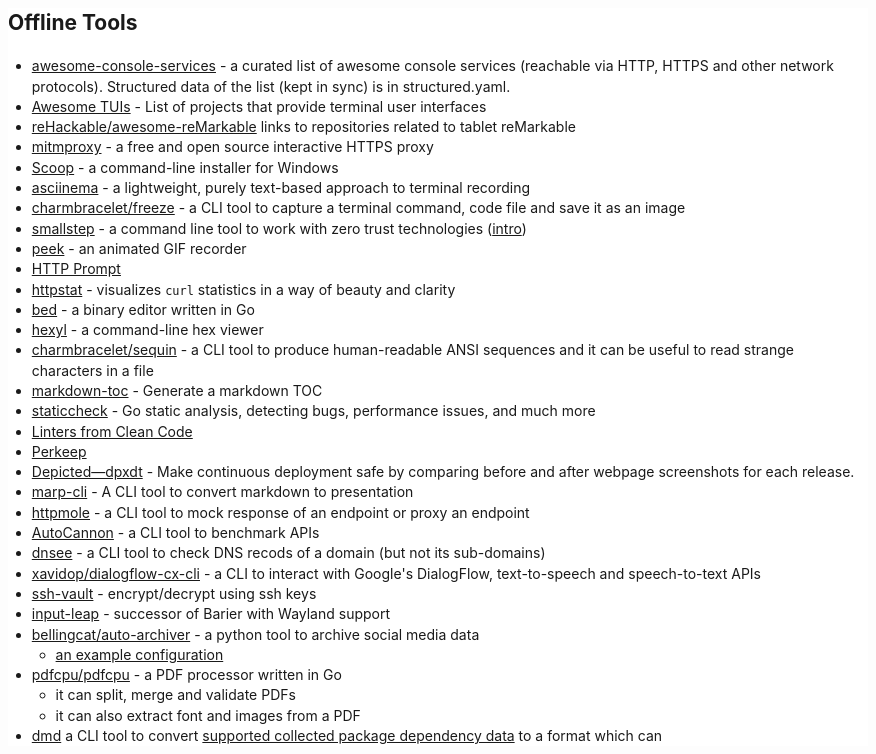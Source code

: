 ## Offline Tools

- [awesome-console-services](https://github.com/chubin/awesome-console-services/blob/master/README.md) -
  a curated list of awesome console services
  (reachable via HTTP, HTTPS and other network protocols). Structured data of
  the list (kept in sync) is in structured.yaml.
- [Awesome TUIs](https://github.com/rothgar/awesome-tuis) - List of projects
  that provide terminal user interfaces
- [reHackable/awesome-reMarkable](https://github.com/reHackable/awesome-reMarkable)
  links to repositories related to tablet reMarkable
- [mitmproxy](https://mitmproxy.org/) - a free and open source interactive HTTPS
  proxy
- [Scoop](https://scoop.sh/) - a command-line installer for Windows
- [asciinema](https://asciinema.org/) - a lightweight, purely text-based
  approach to terminal recording
- [charmbracelet/freeze](https://github.com/charmbracelet/freeze) - a CLI tool
  to capture a terminal command, code file and save it as an image
- [smallstep](https://smallstep.com/) - a command line tool to work with zero
    trust technologies
    ([intro](https://smallstep.com/blog/zero-trust-swiss-army-knife.html))
- [peek](https://github.com/phw/peek) - an animated GIF recorder
- [HTTP Prompt](http://http-prompt.com/)
- [httpstat](https://github.com/davecheney/httpstat) - visualizes `curl`
  statistics in a way of beauty and clarity
- [bed](https://github.com/itchyny/bed) - a binary editor written in Go
- [hexyl](https://github.com/sharkdp/hexyl) - a command-line hex viewer
- [charmbracelet/sequin](https://github.com/charmbracelet/sequin) - a CLI tool
  to produce human-readable ANSI sequences and it can be useful to read strange
  characters in a file
- [markdown-toc](https://github.com/jonschlinkert/markdown-toc) - Generate
  a markdown TOC
- [staticcheck](https://github.com/dominikh/go-tools) - Go static analysis,
  detecting bugs, performance issues, and much more
- [Linters from Clean Code](https://github.com/showcases/clean-code-linters)
- [Perkeep](https://perkeep.org/)
- [Depicted—dpxdt](https://github.com/bslatkin/dpxdt) - Make continuous
  deployment safe by comparing before and after webpage screenshots for each
  release.
- [marp-cli](https://github.com/marp-team/marp-cli) - A CLI tool to convert
  markdown to presentation
- [httpmole](https://github.com/jcchavezs/httpmole) - a CLI tool to mock
  response of an endpoint or proxy an endpoint
- [AutoCannon](https://github.com/mcollina/autocannon) - a CLI tool to benchmark
  APIs
- [dnsee](https://github.com/bschaatsbergen/dnsee) - a CLI tool to check DNS
  recods of a domain (but not its sub-domains)
- [xavidop/dialogflow-cx-cli](https://github.com/xavidop/dialogflow-cx-cli) - a
  CLI to interact with Google's DialogFlow, text-to-speech and speech-to-text
  APIs
- [ssh-vault](https://ssh-vault.com/) - encrypt/decrypt using ssh keys
- [input-leap](https://github.com/input-leap/input-leap) - successor of Barier
  with Wayland support
- [bellingcat/auto-archiver](https://github.com/bellingcat/auto-archiver) - a
  python tool to archive social media data
  * [an example
    configuration](https://github.com/bellingcat/auto-archiver/blob/main/example.orchestration.yaml)
- [pdfcpu/pdfcpu](https://github.com/pdfcpu/pdfcpu/) - a PDF processor written
  in Go
  * it can split, merge and validate PDFs
  * it can also extract font and images from a PDF
- [dmd](https://dmd.tanna.dev/) a CLI tool to convert [supported collected
  package dependency data](https://dmd.tanna.dev/related/) to a format which can